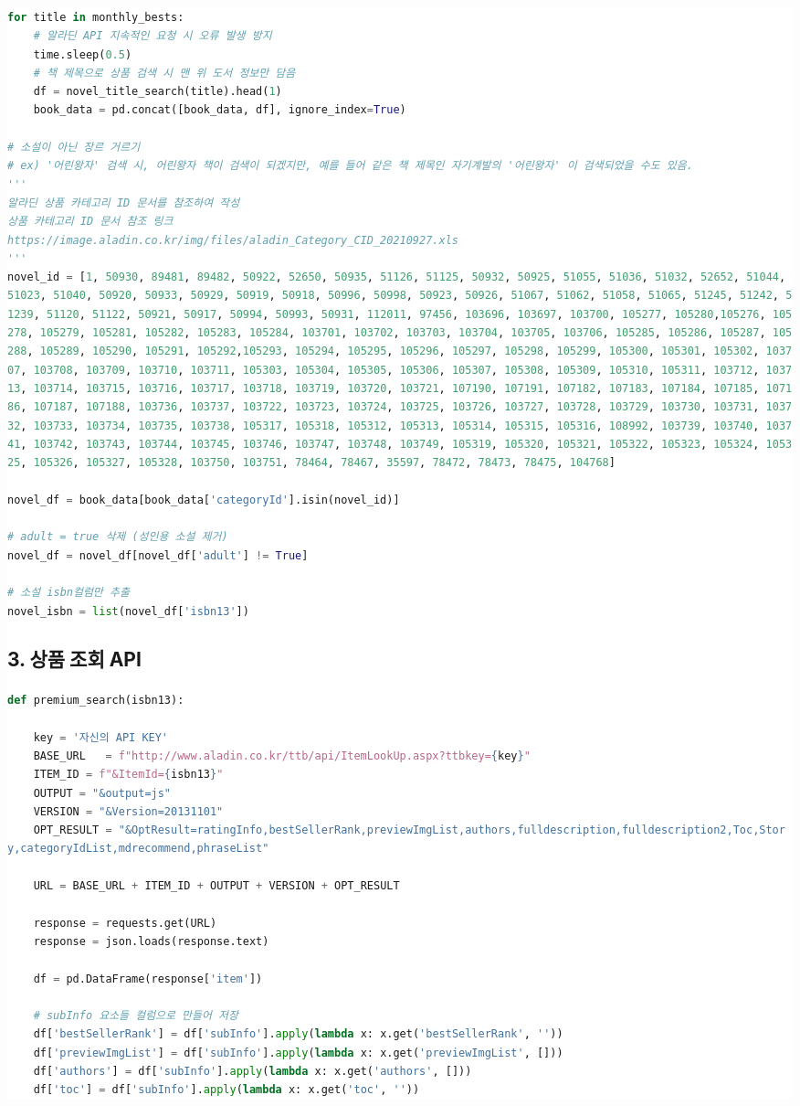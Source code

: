 ```python
for title in monthly_bests:
    # 알라딘 API 지속적인 요청 시 오류 발생 방지
    time.sleep(0.5)
    # 책 제목으로 상품 검색 시 맨 위 도서 정보만 담음
    df = novel_title_search(title).head(1)
    book_data = pd.concat([book_data, df], ignore_index=True)

# 소설이 아닌 장르 거르기
# ex) '어린왕자' 검색 시, 어린왕자 책이 검색이 되겠지만, 예를 들어 같은 책 제목인 자기계발의 '어린왕자' 이 검색되었을 수도 있음.
''' 
알라딘 상품 카테고리 ID 문서를 참조하여 작성
상품 카테고리 ID 문서 참조 링크
https://image.aladin.co.kr/img/files/aladin_Category_CID_20210927.xls
'''
novel_id = [1, 50930, 89481, 89482, 50922, 52650, 50935, 51126, 51125, 50932, 50925, 51055, 51036, 51032, 52652, 51044, 51023, 51040, 50920, 50933, 50929, 50919, 50918, 50996, 50998, 50923, 50926, 51067, 51062, 51058, 51065, 51245, 51242, 51239, 51120, 51122, 50921, 50917, 50994, 50993, 50931, 112011, 97456, 103696, 103697, 103700, 105277, 105280,105276, 105278, 105279, 105281, 105282, 105283, 105284, 103701, 103702, 103703, 103704, 103705, 103706, 105285, 105286, 105287, 105288, 105289, 105290, 105291, 105292,105293, 105294, 105295, 105296, 105297, 105298, 105299, 105300, 105301, 105302, 103707, 103708, 103709, 103710, 103711, 105303, 105304, 105305, 105306, 105307, 105308, 105309, 105310, 105311, 103712, 103713, 103714, 103715, 103716, 103717, 103718, 103719, 103720, 103721, 107190, 107191, 107182, 107183, 107184, 107185, 107186, 107187, 107188, 103736, 103737, 103722, 103723, 103724, 103725, 103726, 103727, 103728, 103729, 103730, 103731, 103732, 103733, 103734, 103735, 103738, 105317, 105318, 105312, 105313, 105314, 105315, 105316, 108992, 103739, 103740, 103741, 103742, 103743, 103744, 103745, 103746, 103747, 103748, 103749, 105319, 105320, 105321, 105322, 105323, 105324, 105325, 105326, 105327, 105328, 103750, 103751, 78464, 78467, 35597, 78472, 78473, 78475, 104768]

novel_df = book_data[book_data['categoryId'].isin(novel_id)]

# adult = true 삭제 (성인용 소설 제거)
novel_df = novel_df[novel_df['adult'] != True]

# 소설 isbn컬럼만 추출
novel_isbn = list(novel_df['isbn13'])
```



## 3. **상품 조회 API**
```python
def premium_search(isbn13):

    key = '자신의 API KEY'
    BASE_URL   = f"http://www.aladin.co.kr/ttb/api/ItemLookUp.aspx?ttbkey={key}"
    ITEM_ID = f"&ItemId={isbn13}"
    OUTPUT = "&output=js"
    VERSION = "&Version=20131101"
    OPT_RESULT = "&OptResult=ratingInfo,bestSellerRank,previewImgList,authors,fulldescription,fulldescription2,Toc,Story,categoryIdList,mdrecommend,phraseList"

    URL = BASE_URL + ITEM_ID + OUTPUT + VERSION + OPT_RESULT

    response = requests.get(URL)
    response = json.loads(response.text)

    df = pd.DataFrame(response['item'])

    # subInfo 요소들 컬럼으로 만들어 저장
    df['bestSellerRank'] = df['subInfo'].apply(lambda x: x.get('bestSellerRank', ''))
    df['previewImgList'] = df['subInfo'].apply(lambda x: x.get('previewImgList', []))
    df['authors'] = df['subInfo'].apply(lambda x: x.get('authors', []))
    df['toc'] = df['subInfo'].apply(lambda x: x.get('toc', ''))
```